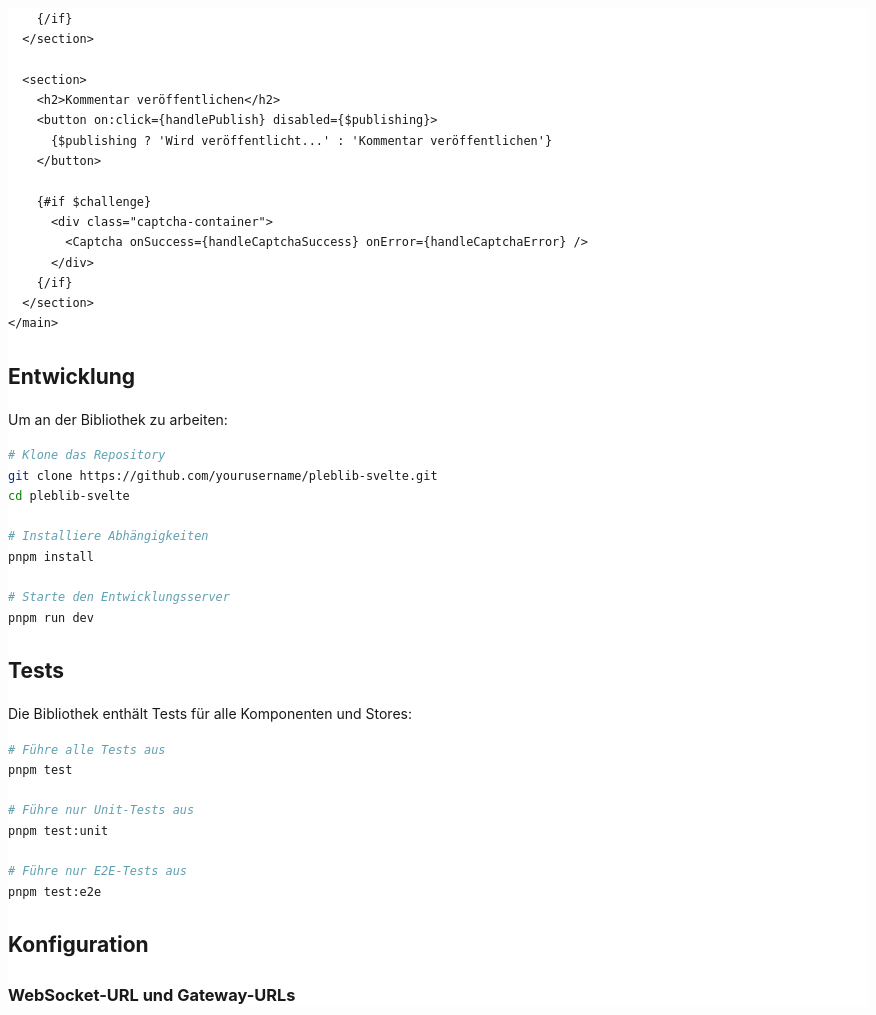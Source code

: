```svelte
    {/if}
  </section>
  
  <section>
    <h2>Kommentar veröffentlichen</h2>
    <button on:click={handlePublish} disabled={$publishing}>
      {$publishing ? 'Wird veröffentlicht...' : 'Kommentar veröffentlichen'}
    </button>
    
    {#if $challenge}
      <div class="captcha-container">
        <Captcha onSuccess={handleCaptchaSuccess} onError={handleCaptchaError} />
      </div>
    {/if}
  </section>
</main>
```

## Entwicklung

Um an der Bibliothek zu arbeiten:

```bash
# Klone das Repository
git clone https://github.com/yourusername/pleblib-svelte.git
cd pleblib-svelte

# Installiere Abhängigkeiten
pnpm install

# Starte den Entwicklungsserver
pnpm run dev
```

## Tests

Die Bibliothek enthält Tests für alle Komponenten und Stores:

```bash
# Führe alle Tests aus
pnpm test

# Führe nur Unit-Tests aus
pnpm test:unit

# Führe nur E2E-Tests aus
pnpm test:e2e
```

## Konfiguration

### WebSocket-URL und Gateway-URLs
